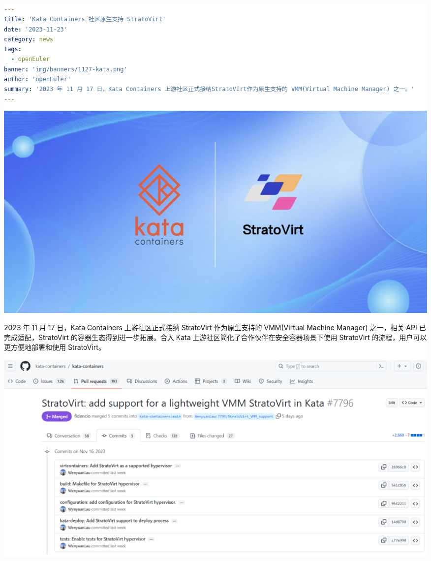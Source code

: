```yaml
---
title: 'Kata Containers 社区原生支持 StratoVirt'
date: '2023-11-23'
category: news
tags:
  - openEuler
banner: 'img/banners/1127-kata.png'
author: 'openEuler'
summary: '2023 年 11 月 17 日，Kata Containers 上游社区正式接纳StratoVirt作为原生支持的 VMM(Virtual Machine Manager) 之一。'
---
```


<img src="./media/image1.png" width="1000" >

2023 年 11 月 17 日，Kata Containers 上游社区正式接纳 StratoVirt 作为原生支持的 VMM(Virtual Machine Manager) 之一，相关 API 已完成适配，StratoVirt 的容器生态得到进一步拓展。合入 Kata 上游社区简化了合作伙伴在安全容器场景下使用 StratoVirt 的流程，用户可以更方便地部署和使用 StratoVirt。

<img src="./media/image2.png" width="1000" >
